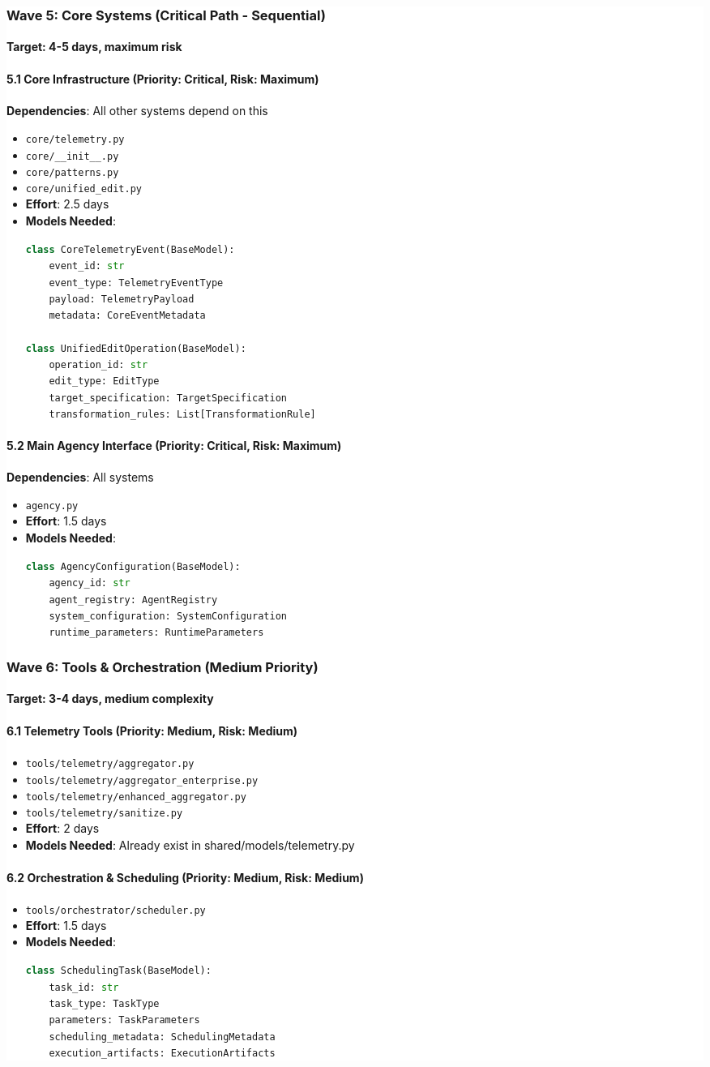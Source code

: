 ### Wave 5: Core Systems (Critical Path - Sequential)
**Target: 4-5 days, maximum risk**

#### 5.1 Core Infrastructure (Priority: Critical, Risk: Maximum)
**Dependencies**: All other systems depend on this
- `core/telemetry.py`
- `core/__init__.py`
- `core/patterns.py`
- `core/unified_edit.py`
- **Effort**: 2.5 days
- **Models Needed**:
  ```python
  class CoreTelemetryEvent(BaseModel):
      event_id: str
      event_type: TelemetryEventType
      payload: TelemetryPayload
      metadata: CoreEventMetadata

  class UnifiedEditOperation(BaseModel):
      operation_id: str
      edit_type: EditType
      target_specification: TargetSpecification
      transformation_rules: List[TransformationRule]
  ```

#### 5.2 Main Agency Interface (Priority: Critical, Risk: Maximum)
**Dependencies**: All systems
- `agency.py`
- **Effort**: 1.5 days
- **Models Needed**:
  ```python
  class AgencyConfiguration(BaseModel):
      agency_id: str
      agent_registry: AgentRegistry
      system_configuration: SystemConfiguration
      runtime_parameters: RuntimeParameters
  ```

### Wave 6: Tools & Orchestration (Medium Priority)
**Target: 3-4 days, medium complexity**

#### 6.1 Telemetry Tools (Priority: Medium, Risk: Medium)
- `tools/telemetry/aggregator.py`
- `tools/telemetry/aggregator_enterprise.py`
- `tools/telemetry/enhanced_aggregator.py`
- `tools/telemetry/sanitize.py`
- **Effort**: 2 days
- **Models Needed**: Already exist in shared/models/telemetry.py

#### 6.2 Orchestration & Scheduling (Priority: Medium, Risk: Medium)
- `tools/orchestrator/scheduler.py`
- **Effort**: 1.5 days
- **Models Needed**:
  ```python
  class SchedulingTask(BaseModel):
      task_id: str
      task_type: TaskType
      parameters: TaskParameters
      scheduling_metadata: SchedulingMetadata
      execution_artifacts: ExecutionArtifacts
  ```